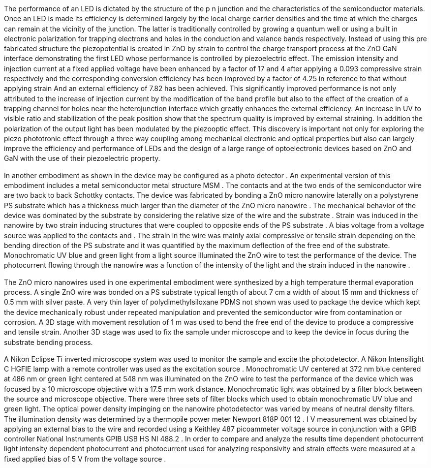 The performance of an LED is dictated by the structure of the p n junction and the characteristics of the semiconductor materials. Once an LED is made its efficiency is determined largely by the local charge carrier densities and the time at which the charges can remain at the vicinity of the junction. The latter is traditionally controlled by growing a quantum well or using a built in electronic polarization for trapping electrons and holes in the conduction and valance bands respectively. Instead of using this pre fabricated structure the piezopotential is created in ZnO by strain to control the charge transport process at the ZnO GaN interface demonstrating the first LED whose performance is controlled by piezoelectric effect. The emission intensity and injection current at a fixed applied voltage have been enhanced by a factor of 17 and 4 after applying a 0.093 compressive strain respectively and the corresponding conversion efficiency has been improved by a factor of 4.25 in reference to that without applying strain And an external efficiency of 7.82 has been achieved. This significantly improved performance is not only attributed to the increase of injection current by the modification of the band profile but also to the effect of the creation of a trapping channel for holes near the heterojunction interface which greatly enhances the external efficiency. An increase in UV to visible ratio and stabilization of the peak position show that the spectrum quality is improved by external straining. In addition the polarization of the output light has been modulated by the piezooptic effect. This discovery is important not only for exploring the piezo phototronic effect through a three way coupling among mechanical electronic and optical properties but also can largely improve the efficiency and performance of LEDs and the design of a large range of optoelectronic devices based on ZnO and GaN with the use of their piezoelectric property.

In another embodiment as shown in the device may be configured as a photo detector . An experimental version of this embodiment includes a metal semiconductor metal structure MSM . The contacts and at the two ends of the semiconductor wire are two back to back Schottky contacts. The device was fabricated by bonding a ZnO micro nanowire laterally on a polystyrene PS substrate which has a thickness much larger than the diameter of the ZnO micro nanowire . The mechanical behavior of the device was dominated by the substrate by considering the relative size of the wire and the substrate . Strain was induced in the nanowire by two strain inducing structures that were coupled to opposite ends of the PS substrate . A bias voltage from a voltage source was applied to the contacts and . The strain in the wire was mainly axial compressive or tensile strain depending on the bending direction of the PS substrate and it was quantified by the maximum deflection of the free end of the substrate. Monochromatic UV blue and green light from a light source illuminated the ZnO wire to test the performance of the device. The photocurrent flowing through the nanowire was a function of the intensity of the light and the strain induced in the nanowire .

The ZnO micro nanowires used in one experimental embodiment were synthesized by a high temperature thermal evaporation process. A single ZnO wire was bonded on a PS substrate typical length of about 7 cm a width of about 15 mm and thickness of 0.5 mm with silver paste. A very thin layer of polydimethylsiloxane PDMS not shown was used to package the device which kept the device mechanically robust under repeated manipulation and prevented the semiconductor wire from contamination or corrosion. A 3D stage with movement resolution of 1 m was used to bend the free end of the device to produce a compressive and tensile strain. Another 3D stage was used to fix the sample under microscope and to keep the device in focus during the substrate bending process.

A Nikon Eclipse Ti inverted microscope system was used to monitor the sample and excite the photodetector. A Nikon Intensilight C HGFIE lamp with a remote controller was used as the excitation source . Monochromatic UV centered at 372 nm blue centered at 486 nm or green light centered at 548 nm was illuminated on the ZnO wire to test the performance of the device which was focused by a 10 microscope objective with a 17.5 mm work distance. Monochromatic light was obtained by a filter block between the source and microscope objective. There were three sets of filter blocks which used to obtain monochromatic UV blue and green light. The optical power density impinging on the nanowire photodetector was varied by means of neutral density filters. The illumination density was determined by a thermopile power meter Newport 818P 001 12 . I V measurement was obtained by applying an external bias to the wire and recorded using a Keithley 487 picoammeter voltage source in conjunction with a GPIB controller National Instruments GPIB USB HS NI 488.2 . In order to compare and analyze the results time dependent photocurrent light intensity dependent photocurrent and photocurrent used for analyzing responsivity and strain effects were measured at a fixed applied bias of 5 V from the voltage source .
